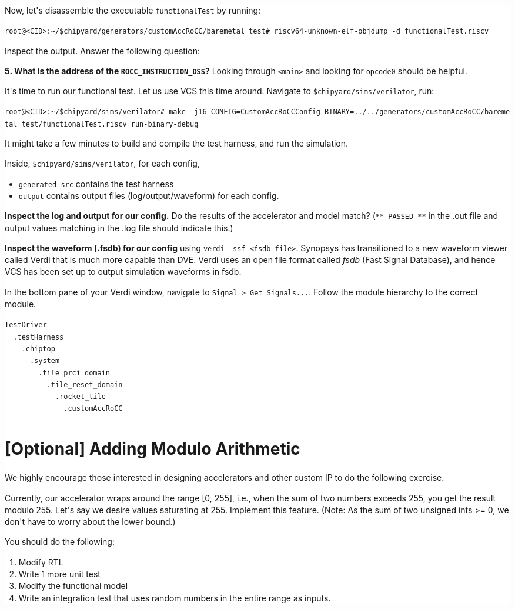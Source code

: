 Now, let's disassemble the executable `functionalTest` by running:
```
root@<CID>:~/$chipyard/generators/customAccRoCC/baremetal_test# riscv64-unknown-elf-objdump -d functionalTest.riscv
```

Inspect the output. Answer the following question:

**5. What is the address of the `ROCC_INSTRUCTION_DSS`?** 
Looking through `<main>` and looking for `opcode0` should be helpful.

It's time to run our functional test. Let us use VCS this time around. Navigate to `$chipyard/sims/verilator`, run:
```
root@<CID>:~/$chipyard/sims/verilator# make -j16 CONFIG=CustomAccRoCCConfig BINARY=../../generators/customAccRoCC/baremetal_test/functionalTest.riscv run-binary-debug
```

It might take a few minutes to build and compile the test harness, and run the simulation.

Inside, `$chipyard/sims/verilator`, for each config,
- `generated-src` contains the test harness
- `output` contains output files (log/output/waveform) for each config.

**Inspect the log and output for our config.** Do the results of the accelerator and model match? (`** PASSED **` in the .out file and output values matching in the .log file should indicate this.)

**Inspect the waveform (.fsdb) for our config** using `verdi -ssf <fsdb file>`. Synopsys has transitioned to a new waveform viewer called Verdi that is much more capable than DVE. Verdi uses an open file format called *fsdb* (Fast Signal Database), and hence VCS has been set up to output simulation waveforms in fsdb.

In the bottom pane of your Verdi window, navigate to `Signal > Get Signals...`. Follow the module hierarchy to the correct module.
```
TestDriver
  .testHarness
    .chiptop
      .system
        .tile_prci_domain
          .tile_reset_domain
            .rocket_tile
              .customAccRoCC
```

# [Optional] Adding Modulo Arithmetic 

We highly encourage those interested in designing accelerators and other custom IP to do the following exercise.

Currently, our accelerator wraps around the range [0, 255], i.e., when the sum of two numbers exceeds 255, you get the result modulo 255. Let's say we desire values saturating at 255. Implement this feature. (Note: As the sum of two unsigned ints >= 0, we don't have to worry about the lower bound.)

You should do the following:
1. Modify RTL
2. Write 1 more unit test
3. Modify the functional model
4. Write an integration test that uses random numbers in the entire range as inputs.

